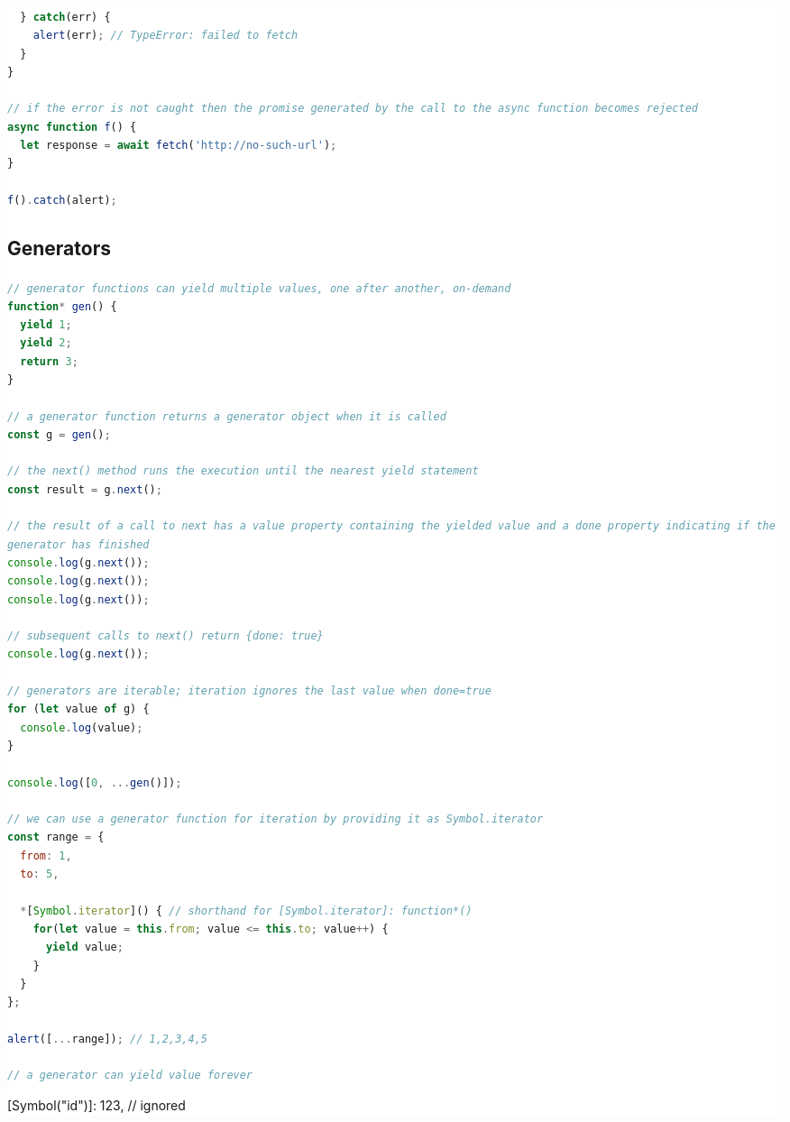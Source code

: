 ```js
  } catch(err) {
    alert(err); // TypeError: failed to fetch
  }
}

// if the error is not caught then the promise generated by the call to the async function becomes rejected
async function f() {
  let response = await fetch('http://no-such-url');
}

f().catch(alert);
```


## Generators
```js
// generator functions can yield multiple values, one after another, on-demand
function* gen() {
  yield 1;
  yield 2;
  return 3;
}

// a generator function returns a generator object when it is called
const g = gen();

// the next() method runs the execution until the nearest yield statement
const result = g.next();

// the result of a call to next has a value property containing the yielded value and a done property indicating if the generator has finished
console.log(g.next());
console.log(g.next());
console.log(g.next());

// subsequent calls to next() return {done: true}
console.log(g.next());

// generators are iterable; iteration ignores the last value when done=true
for (let value of g) {
  console.log(value);
}

console.log([0, ...gen()]);

// we can use a generator function for iteration by providing it as Symbol.iterator
const range = {
  from: 1,
  to: 5,

  *[Symbol.iterator]() { // shorthand for [Symbol.iterator]: function*()
    for(let value = this.from; value <= this.to; value++) {
      yield value;
    }
  }
};

alert([...range]); // 1,2,3,4,5

// a generator can yield value forever


```

  [fruit]: 5,
  [fruit + 'Computers']: 5,
  [Symbol("id")]: 123, // ignored